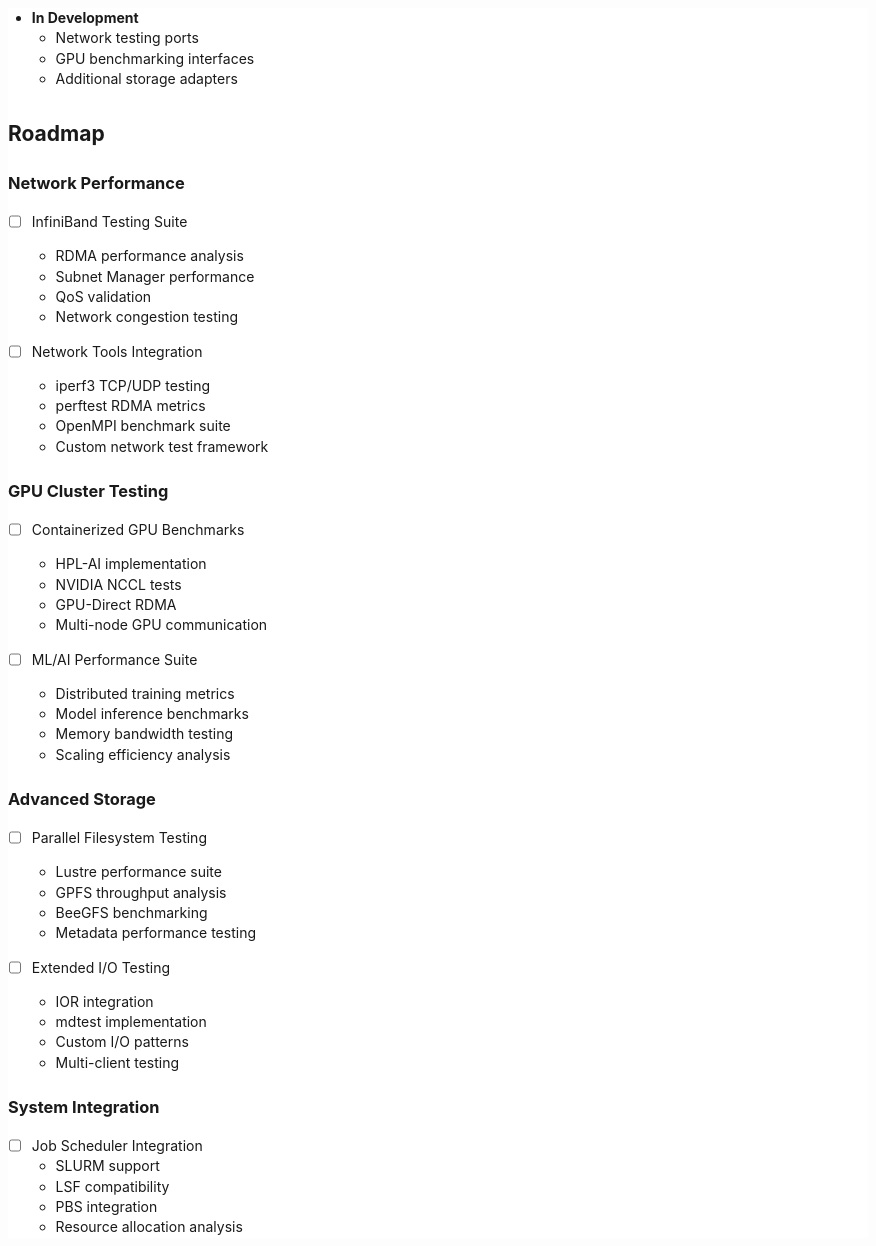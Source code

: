 - **In Development**
  - Network testing ports
  - GPU benchmarking interfaces
  - Additional storage adapters

## Roadmap

### Network Performance 
- [ ] InfiniBand Testing Suite
  - RDMA performance analysis
  - Subnet Manager performance
  - QoS validation
  - Network congestion testing
  
- [ ] Network Tools Integration
  - iperf3 TCP/UDP testing
  - perftest RDMA metrics
  - OpenMPI benchmark suite
  - Custom network test framework

### GPU Cluster Testing 
- [ ] Containerized GPU Benchmarks
  - HPL-AI implementation
  - NVIDIA NCCL tests
  - GPU-Direct RDMA
  - Multi-node GPU communication
  
- [ ] ML/AI Performance Suite
  - Distributed training metrics
  - Model inference benchmarks
  - Memory bandwidth testing
  - Scaling efficiency analysis

### Advanced Storage
- [ ] Parallel Filesystem Testing
  - Lustre performance suite
  - GPFS throughput analysis
  - BeeGFS benchmarking
  - Metadata performance testing
  
- [ ] Extended I/O Testing
  - IOR integration
  - mdtest implementation
  - Custom I/O patterns
  - Multi-client testing

### System Integration 
- [ ] Job Scheduler Integration
  - SLURM support
  - LSF compatibility
  - PBS integration
  - Resource allocation analysis
